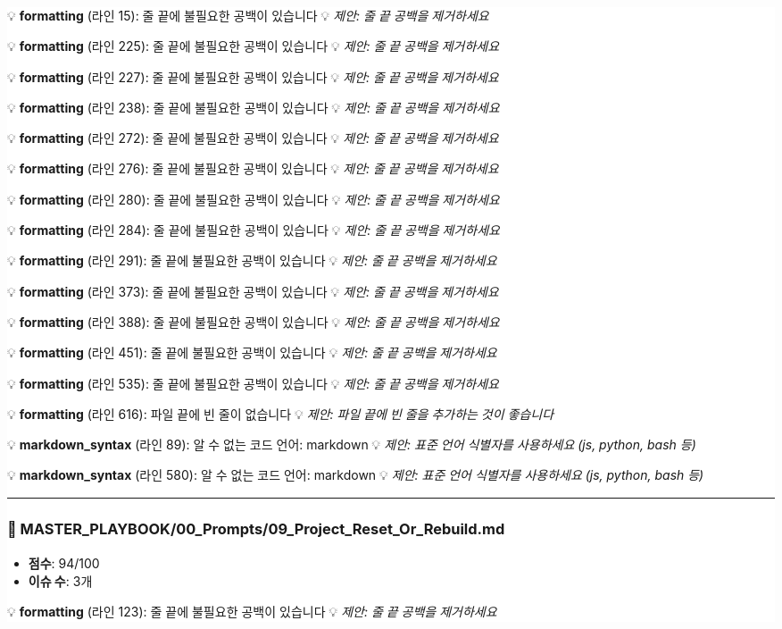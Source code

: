 💡 **formatting** (라인 15): 줄 끝에 불필요한 공백이 있습니다
   💡 *제안: 줄 끝 공백을 제거하세요*

💡 **formatting** (라인 225): 줄 끝에 불필요한 공백이 있습니다
   💡 *제안: 줄 끝 공백을 제거하세요*

💡 **formatting** (라인 227): 줄 끝에 불필요한 공백이 있습니다
   💡 *제안: 줄 끝 공백을 제거하세요*

💡 **formatting** (라인 238): 줄 끝에 불필요한 공백이 있습니다
   💡 *제안: 줄 끝 공백을 제거하세요*

💡 **formatting** (라인 272): 줄 끝에 불필요한 공백이 있습니다
   💡 *제안: 줄 끝 공백을 제거하세요*

💡 **formatting** (라인 276): 줄 끝에 불필요한 공백이 있습니다
   💡 *제안: 줄 끝 공백을 제거하세요*

💡 **formatting** (라인 280): 줄 끝에 불필요한 공백이 있습니다
   💡 *제안: 줄 끝 공백을 제거하세요*

💡 **formatting** (라인 284): 줄 끝에 불필요한 공백이 있습니다
   💡 *제안: 줄 끝 공백을 제거하세요*

💡 **formatting** (라인 291): 줄 끝에 불필요한 공백이 있습니다
   💡 *제안: 줄 끝 공백을 제거하세요*

💡 **formatting** (라인 373): 줄 끝에 불필요한 공백이 있습니다
   💡 *제안: 줄 끝 공백을 제거하세요*

💡 **formatting** (라인 388): 줄 끝에 불필요한 공백이 있습니다
   💡 *제안: 줄 끝 공백을 제거하세요*

💡 **formatting** (라인 451): 줄 끝에 불필요한 공백이 있습니다
   💡 *제안: 줄 끝 공백을 제거하세요*

💡 **formatting** (라인 535): 줄 끝에 불필요한 공백이 있습니다
   💡 *제안: 줄 끝 공백을 제거하세요*

💡 **formatting** (라인 616): 파일 끝에 빈 줄이 없습니다
   💡 *제안: 파일 끝에 빈 줄을 추가하는 것이 좋습니다*

💡 **markdown_syntax** (라인 89): 알 수 없는 코드 언어: markdown
   💡 *제안: 표준 언어 식별자를 사용하세요 (js, python, bash 등)*

💡 **markdown_syntax** (라인 580): 알 수 없는 코드 언어: markdown
   💡 *제안: 표준 언어 식별자를 사용하세요 (js, python, bash 등)*

---

### 📄 MASTER_PLAYBOOK/00_Prompts/09_Project_Reset_Or_Rebuild.md

- **점수**: 94/100
- **이슈 수**: 3개

💡 **formatting** (라인 123): 줄 끝에 불필요한 공백이 있습니다
   💡 *제안: 줄 끝 공백을 제거하세요*
